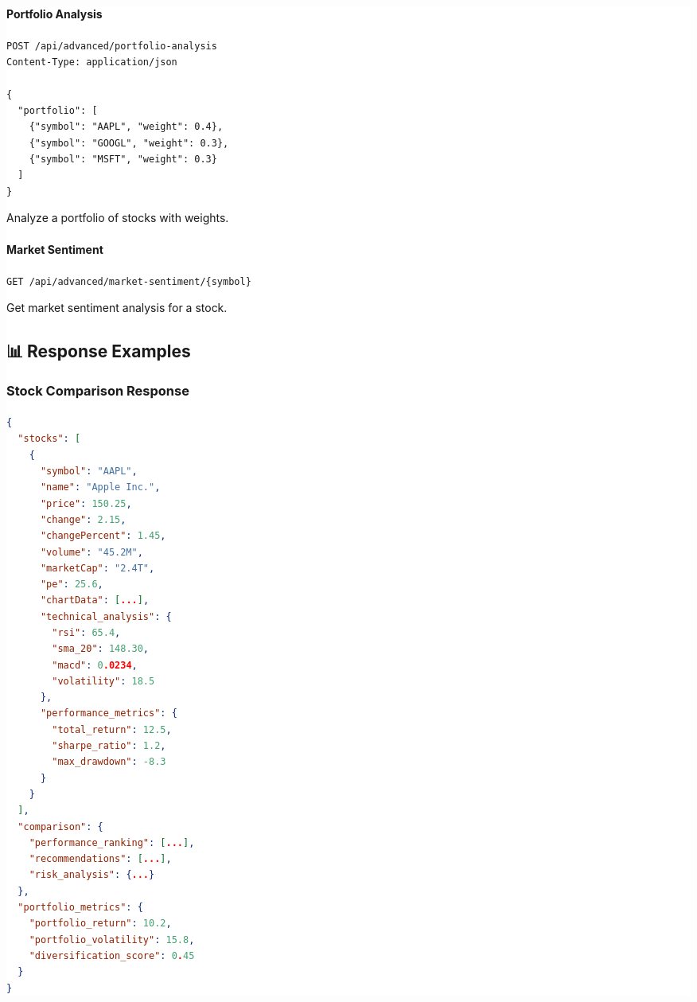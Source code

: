 #### Portfolio Analysis
```http
POST /api/advanced/portfolio-analysis
Content-Type: application/json

{
  "portfolio": [
    {"symbol": "AAPL", "weight": 0.4},
    {"symbol": "GOOGL", "weight": 0.3},
    {"symbol": "MSFT", "weight": 0.3}
  ]
}
```
Analyze a portfolio of stocks with weights.

#### Market Sentiment
```http
GET /api/advanced/market-sentiment/{symbol}
```
Get market sentiment analysis for a stock.

## 📊 Response Examples

### Stock Comparison Response
```json
{
  "stocks": [
    {
      "symbol": "AAPL",
      "name": "Apple Inc.",
      "price": 150.25,
      "change": 2.15,
      "changePercent": 1.45,
      "volume": "45.2M",
      "marketCap": "2.4T",
      "pe": 25.6,
      "chartData": [...],
      "technical_analysis": {
        "rsi": 65.4,
        "sma_20": 148.30,
        "macd": 0.0234,
        "volatility": 18.5
      },
      "performance_metrics": {
        "total_return": 12.5,
        "sharpe_ratio": 1.2,
        "max_drawdown": -8.3
      }
    }
  ],
  "comparison": {
    "performance_ranking": [...],
    "recommendations": [...],
    "risk_analysis": {...}
  },
  "portfolio_metrics": {
    "portfolio_return": 10.2,
    "portfolio_volatility": 15.8,
    "diversification_score": 0.45
  }
}
```

